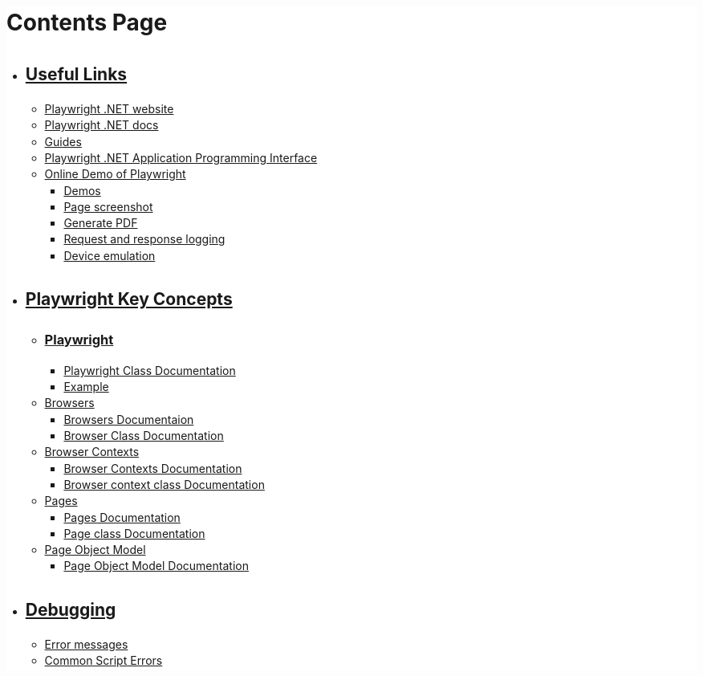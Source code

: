 # Contents Page
- ## [Useful Links]()
  - [Playwright .NET website](https://github.com/ASA-P/PlaywrightSynoptic/blob/main/README/Useful%20Information.md#playwright-net-website-httpsplaywrightdevdotnet-)
  - [Playwright .NET docs](https://github.com/ASA-P/PlaywrightSynoptic/blob/main/README/Useful%20Information.md#playwright-net-docs-httpsplaywrightdevdotnetdocsintro-)
  - [Guides](https://github.com/ASA-P/PlaywrightSynoptic/blob/main/README/Useful%20Information.md#guides-click-the-top-left-button-to-view-guides-on-httpsplaywrightdevdotnetdocsintro-)
  - [Playwright .NET Application Programming Interface](https://github.com/ASA-P/PlaywrightSynoptic/blob/main/README/Useful%20Information.md#playwright-net-application-programming-interface-httpsplaywrightdevdotnetdocsapiclass-playwright-)
  - [Online Demo of Playwright]()
    - [Demos](https://github.com/ASA-P/PlaywrightSynoptic/blob/main/README/Useful%20Information.md#demos)
    - [Page screenshot](https://github.com/ASA-P/PlaywrightSynoptic/blob/main/README/Useful%20Information.md#page-screenshot-this-code-snippet-navigates-to-the-playwright-github-repository-in-webkit-and-saves-a-screenshot)
    - [Generate PDF](https://github.com/ASA-P/PlaywrightSynoptic/blob/main/README/Useful%20Information.md#generate-pdf-this-code-snippet-navigates-to-the-playwright-github-repository-and-generates-a-pdf-file-and-saves-it-to-disk)
    - [Request and response logging](https://github.com/ASA-P/PlaywrightSynoptic/blob/main/README/Useful%20Information.md#request-and-response-logging-this-example-will-navigate-to-examplecom-and-log-all-its-request-methods-and-urls-and-for-the-response-the-status)
    - [Device emulation](https://github.com/ASA-P/PlaywrightSynoptic/blob/main/README/Useful%20Information.md#device-emulation-this-example-emulates-a-pixel-2-and-creates-a-screenshot-with-its-screen-size)
- ## [Playwright Key Concepts](https://github.com/ASA-P/PlaywrightSynoptic/blob/main/README/Useful%20Information.md#playwright-key-concepts)
    - ### [Playwright](https://github.com/ASA-P/PlaywrightSynoptic/blob/main/README/Useful%20Information.md#playwright)
      - [Playwright Class Documentation](https://github.com/ASA-P/PlaywrightSynoptic/blob/main/README/Useful%20Information.md#playwright-class-documentation)
      - [Example](https://github.com/ASA-P/PlaywrightSynoptic/blob/main/README/Useful%20Information.md#playwright-module-provides-a-method-to-launch-a-browser-instance-the-following-is-a-typical-example-of-using-playwright-to-drive-automation)
    - [Browsers](https://github.com/ASA-P/PlaywrightSynoptic/blob/main/README/Useful%20Information.md#browsers)
      - [Browsers Documentaion](https://github.com/ASA-P/PlaywrightSynoptic/blob/main/README/Useful%20Information.md#browsers-documentaion)
      - [Browser Class Documentation](https://github.com/ASA-P/PlaywrightSynoptic/blob/main/README/Useful%20Information.md#browser-class-documentation)
    - [Browser Contexts](https://github.com/ASA-P/PlaywrightSynoptic/blob/main/README/Useful%20Information.md#browser-contexts)
      - [Browser Contexts Documentation](https://github.com/ASA-P/PlaywrightSynoptic/blob/main/README/Useful%20Information.md#browser-contexts-documentation)
      - [Browser context class Documentation](https://github.com/ASA-P/PlaywrightSynoptic/blob/main/README/Useful%20Information.md#browser-context-class-documentation)
    - [Pages](https://github.com/ASA-P/PlaywrightSynoptic/blob/main/README/Useful%20Information.md#pages)
      - [Pages Documentation](https://github.com/ASA-P/PlaywrightSynoptic/blob/main/README/Useful%20Information.md#pages-documentation)
      - [Page class Documentation](https://github.com/ASA-P/PlaywrightSynoptic/blob/main/README/Useful%20Information.md#page-class-documentation)
    - [Page Object Model](https://github.com/ASA-P/PlaywrightSynoptic/blob/main/README/Useful%20Information.md#page-object-model)
      - [Page Object Model Documentation](https://playwright.dev/dotnet/docs/pom)
- ## [Debugging](https://github.com/ASA-P/PlaywrightSynoptic/blob/main/README/Useful%20Information.md#debugging)
  - [Error messages](https://github.com/ASA-P/PlaywrightSynoptic/blob/main/README/Useful%20Information.md#error-messages)
  - [Common Script Errors](https://github.com/ASA-P/PlaywrightSynoptic/blob/main/README/Useful%20Information.md#common-script-errors)